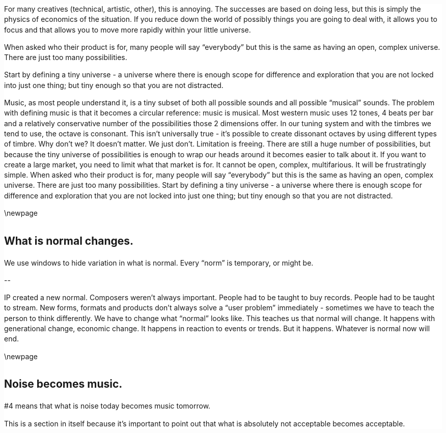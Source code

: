 For many creatives (technical, artistic, other), this is annoying. The successes are based on doing less, but this is simply the physics of economics of the situation. If you reduce down the world of possibly things you are going to deal with, it allows you to focus and that allows you to move more rapidly within your little universe.

When asked who their product is for, many people will say “everybody” but this is the same as having an open, complex universe. There are just too many possibilities.

Start by defining a tiny universe - a universe where there is enough scope for difference and exploration that you are not locked into just one thing; but tiny enough so that you are not distracted.

Music, as most people understand it, is a tiny subset of both all possible sounds and all possible “musical” sounds. The problem with defining music is that it becomes a circular reference: music is musical.
Most western music uses 12 tones, 4 beats per bar and a relatively conservative number of the possibilities those 2 dimensions offer. In our tuning system and with the timbres we tend to use, the octave is consonant. This isn’t universally true - it’s possible to create dissonant octaves by using different types of timbre. 
Why don’t we? It doesn’t matter. We just don’t.
Limitation is freeing. There are still a huge number of possibilities, but because the tiny universe of possibilities is enough to wrap our heads around it becomes easier to talk about it.
If you want to create a large market, you need to limit what that market is for. It cannot be open, complex, multifarious. It will be frustratingly simple.
When asked who their product is for, many people will say “everybody” but this is the same as having an open, complex universe. There are just too many possibilities.
Start by defining a tiny universe - a universe where there is enough scope for difference and exploration that you are not locked into just one thing; but tiny enough so that you are not distracted.


\newpage

## What is normal changes.

We use windows to hide variation in what is normal. Every “norm” is temporary, or might be.

--

IP created a new normal.
Composers weren’t always important.
People had to be taught to buy records.
People had to be taught to stream.
New forms, formats and products don’t always solve a “user problem” immediately - sometimes we have to teach the person to think differently. We have to change what “normal” looks like.
This teaches us that normal will change. It happens with generational change, economic change. It happens in reaction to events or trends.
But it happens. Whatever is normal now will end.


\newpage

## Noise becomes music.

#4 means that what is noise today becomes music tomorrow.

This is a section in itself because it’s important to point out that what is absolutely not acceptable becomes acceptable.
